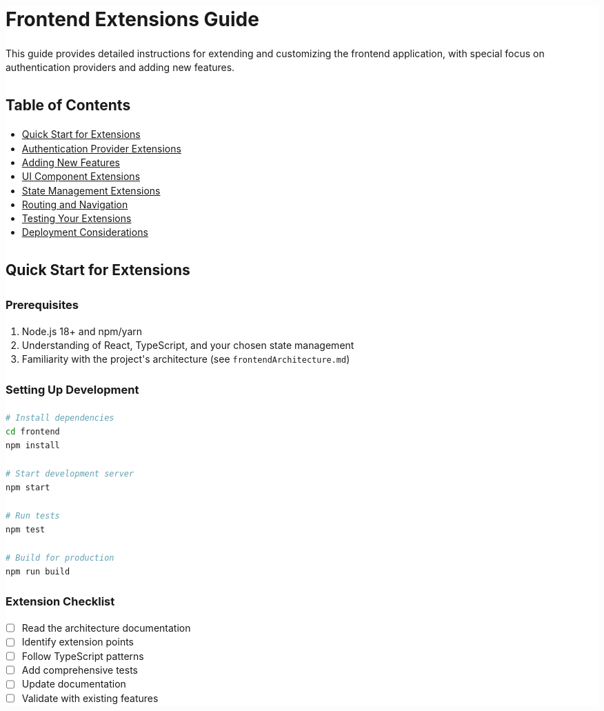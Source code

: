 # Frontend Extensions Guide

This guide provides detailed instructions for extending and customizing the frontend application, with special focus on authentication providers and adding new features.

## Table of Contents

- [Quick Start for Extensions](#quick-start-for-extensions)
- [Authentication Provider Extensions](#authentication-provider-extensions)
- [Adding New Features](#adding-new-features)
- [UI Component Extensions](#ui-component-extensions)
- [State Management Extensions](#state-management-extensions)
- [Routing and Navigation](#routing-and-navigation)
- [Testing Your Extensions](#testing-your-extensions)
- [Deployment Considerations](#deployment-considerations)

## Quick Start for Extensions

### Prerequisites

1. Node.js 18+ and npm/yarn
2. Understanding of React, TypeScript, and your chosen state management
3. Familiarity with the project's architecture (see `frontendArchitecture.md`)

### Setting Up Development

```bash
# Install dependencies
cd frontend
npm install

# Start development server
npm start

# Run tests
npm test

# Build for production
npm run build
```

### Extension Checklist

- [ ] Read the architecture documentation
- [ ] Identify extension points
- [ ] Follow TypeScript patterns
- [ ] Add comprehensive tests
- [ ] Update documentation
- [ ] Validate with existing features
